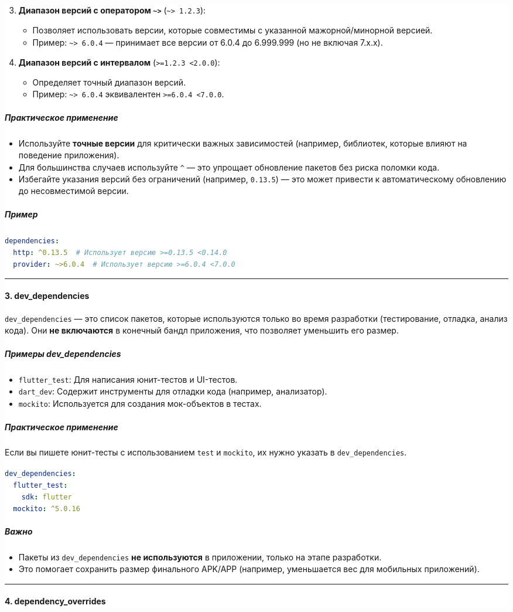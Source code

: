 3. **Диапазон версий с оператором `~>`** (`~> 1.2.3`):
   - Позволяет использовать версии, которые совместимы с указанной мажорной/минорной версией.
   - Пример: `~> 6.0.4` — принимает все версии от 6.0.4 до 6.999.999 (но не включая 7.x.x).

4. **Диапазон версий с интервалом** (`>=1.2.3 <2.0.0`):
   - Определяет точный диапазон версий.
   - Пример: `~> 6.0.4` эквивалентен `>=6.0.4 <7.0.0`.

##### **Практическое применение**
- Используйте **точные версии** для критически важных зависимостей (например, библиотек, которые влияют на поведение приложения).
- Для большинства случаев используйте `^` — это упрощает обновление пакетов без риска поломки кода.
- Избегайте указания версий без ограничений (например, `0.13.5`) — это может привести к автоматическому обновлению до несовместимой версии.

##### **Пример**
```yaml
dependencies:
  http: ^0.13.5  # Использует версию >=0.13.5 <0.14.0
  provider: ~>6.0.4  # Использует версию >=6.0.4 <7.0.0
```

---

#### **3. dev_dependencies**

`dev_dependencies` — это список пакетов, которые используются только во время разработки (тестирование, отладка, анализ кода). Они **не включаются** в конечный бандл приложения, что позволяет уменьшить его размер.

##### **Примеры dev_dependencies**
- `flutter_test`: Для написания юнит-тестов и UI-тестов.
- `dart_dev`: Содержит инструменты для отладки кода (например, анализатор).
- `mockito`: Используется для создания мок-объектов в тестах.

##### **Практическое применение**
Если вы пишете юнит-тесты с использованием `test` и `mockito`, их нужно указать в `dev_dependencies`.

```yaml
dev_dependencies:
  flutter_test:
    sdk: flutter
  mockito: ^5.0.16
```

##### **Важно**
- Пакеты из `dev_dependencies` **не используются** в приложении, только на этапе разработки.
- Это помогает сохранить размер финального APK/APP (например, уменьшается вес для мобильных приложений).

---

#### **4. dependency_overrides**
